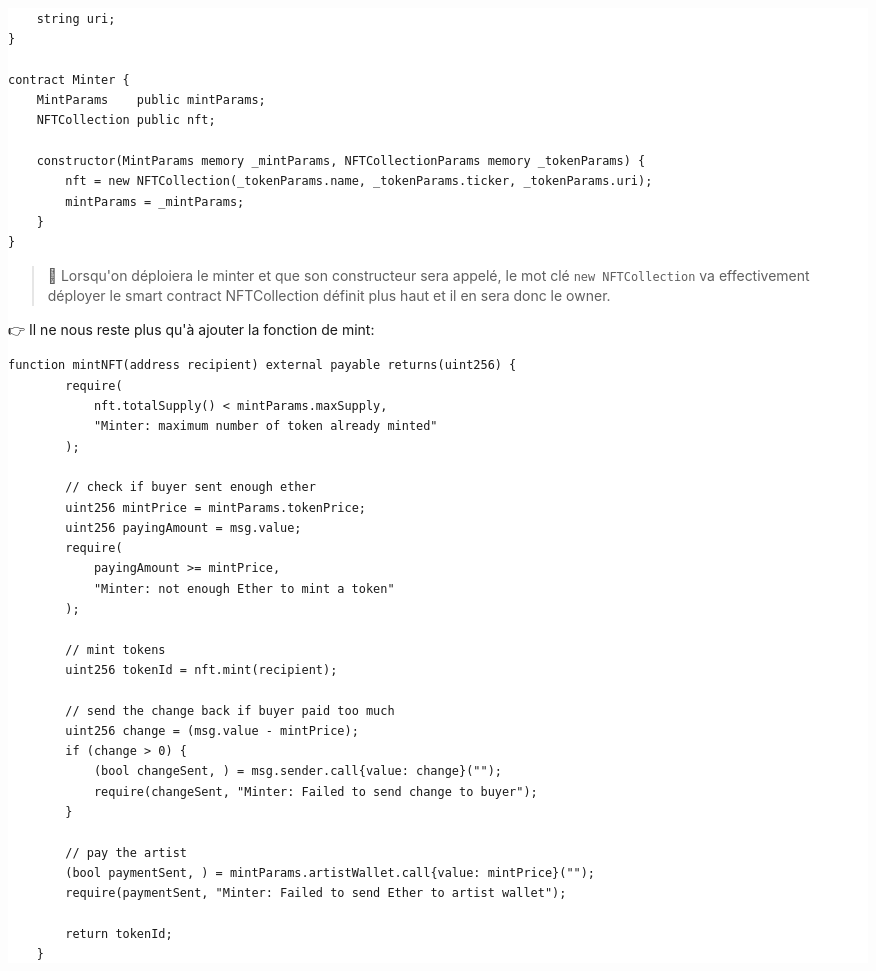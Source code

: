 ```solidity
    string uri;
}

contract Minter {
    MintParams    public mintParams;
    NFTCollection public nft;

    constructor(MintParams memory _mintParams, NFTCollectionParams memory _tokenParams) {
        nft = new NFTCollection(_tokenParams.name, _tokenParams.ticker, _tokenParams.uri);
        mintParams = _mintParams;
    }
}
```

> :pushpin: Lorsqu'on déploiera le minter et que son constructeur sera appelé, le mot clé `new NFTCollection` va effectivement déployer le smart contract NFTCollection définit plus haut et il en sera donc le owner. 

:point_right: Il ne nous reste plus qu'à ajouter la fonction de mint:

```solidity
function mintNFT(address recipient) external payable returns(uint256) {
        require(
            nft.totalSupply() < mintParams.maxSupply, 
            "Minter: maximum number of token already minted"
        );

        // check if buyer sent enough ether
        uint256 mintPrice = mintParams.tokenPrice;
        uint256 payingAmount = msg.value;
        require(
            payingAmount >= mintPrice, 
            "Minter: not enough Ether to mint a token"
        );

        // mint tokens
        uint256 tokenId = nft.mint(recipient);

        // send the change back if buyer paid too much
        uint256 change = (msg.value - mintPrice);
        if (change > 0) {
            (bool changeSent, ) = msg.sender.call{value: change}("");
            require(changeSent, "Minter: Failed to send change to buyer");
        }

        // pay the artist
        (bool paymentSent, ) = mintParams.artistWallet.call{value: mintPrice}("");
        require(paymentSent, "Minter: Failed to send Ether to artist wallet"); 

        return tokenId;       
    }
```
